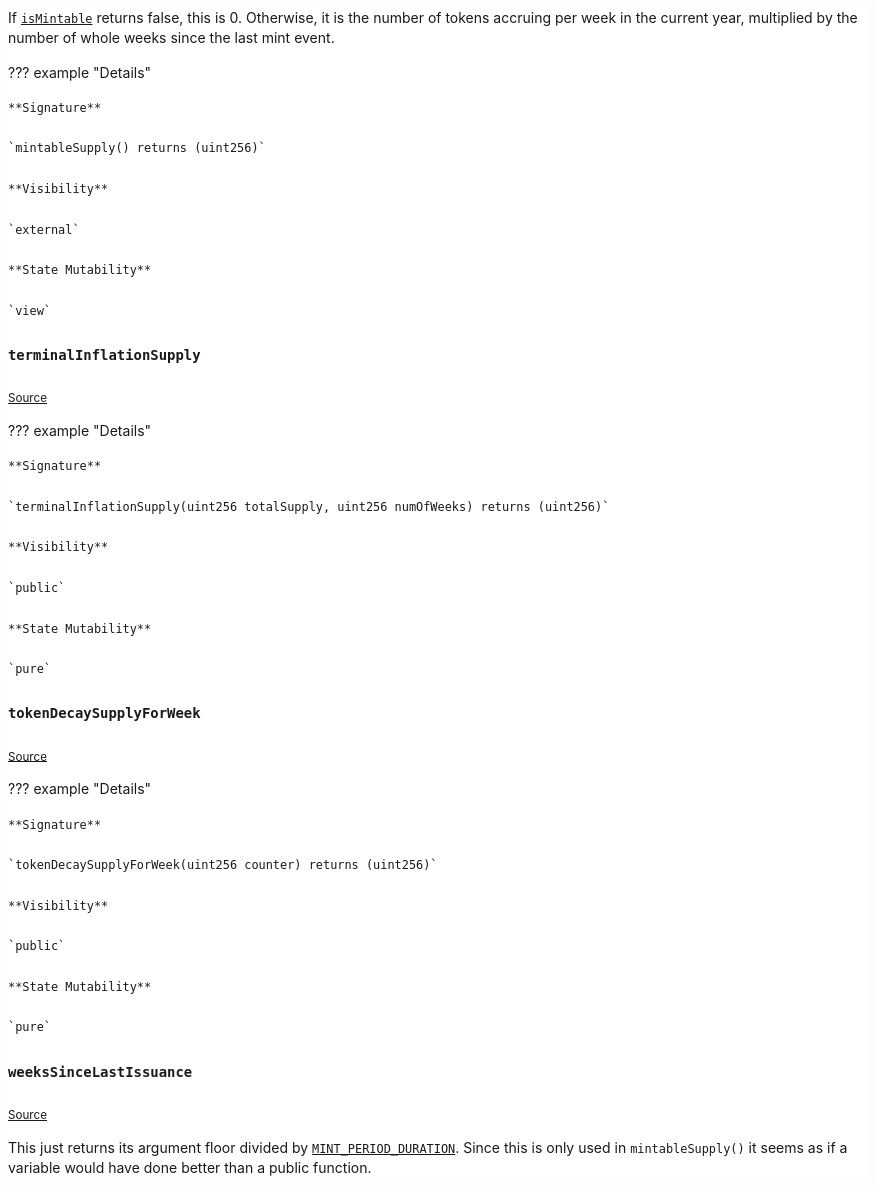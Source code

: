 If [`isMintable`](#ismintable) returns false, this is $0$. Otherwise, it is the number of tokens accruing per week in the current year, multiplied by the number of whole weeks since the last mint event.

??? example "Details"

    **Signature**

    `mintableSupply() returns (uint256)`

    **Visibility**

    `external`

    **State Mutability**

    `view`

### `terminalInflationSupply`

<sub>[Source](https://github.com/Synthetixio/synthetix/tree/v2.27.0-alpha/contracts/SupplySchedule.sol#L127)</sub>

??? example "Details"

    **Signature**

    `terminalInflationSupply(uint256 totalSupply, uint256 numOfWeeks) returns (uint256)`

    **Visibility**

    `public`

    **State Mutability**

    `pure`

### `tokenDecaySupplyForWeek`

<sub>[Source](https://github.com/Synthetixio/synthetix/tree/v2.27.0-alpha/contracts/SupplySchedule.sol#L114)</sub>

??? example "Details"

    **Signature**

    `tokenDecaySupplyForWeek(uint256 counter) returns (uint256)`

    **Visibility**

    `public`

    **State Mutability**

    `pure`

### `weeksSinceLastIssuance`

<sub>[Source](https://github.com/Synthetixio/synthetix/tree/v2.27.0-alpha/contracts/SupplySchedule.sol#L139)</sub>

This just returns its argument floor divided by [`MINT_PERIOD_DURATION`](#MINT_PERIOD_DURATION). Since this is only used in `mintableSupply()` it seems as if a variable would have done better than a public function.

